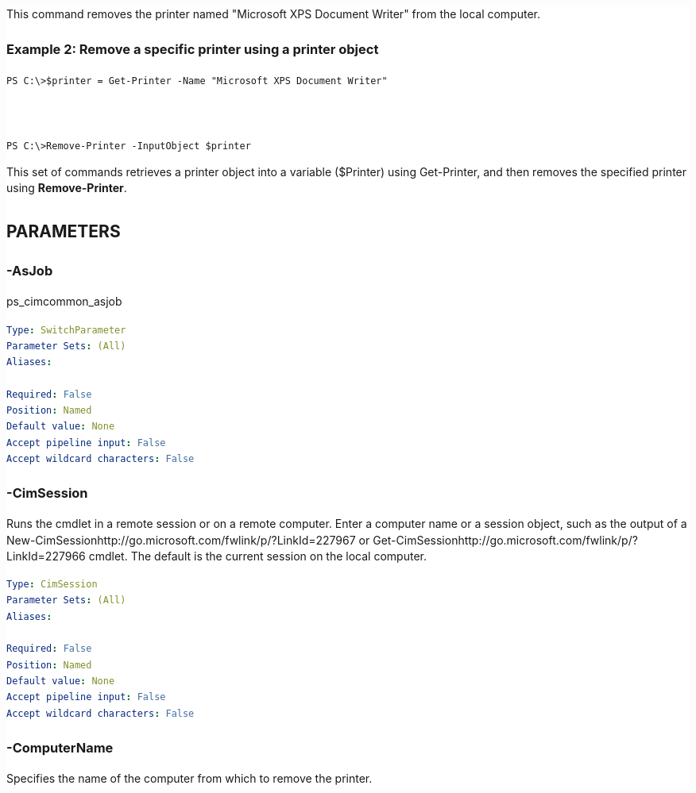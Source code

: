 This command removes the printer named "Microsoft XPS Document Writer" from the local computer.

### Example 2: Remove a specific printer using a printer object
```
PS C:\>$printer = Get-Printer -Name "Microsoft XPS Document Writer"



PS C:\>Remove-Printer -InputObject $printer
```

This set of commands retrieves a printer object into a variable ($Printer) using Get-Printer, and then removes the specified printer using **Remove-Printer**.

## PARAMETERS

### -AsJob
ps_cimcommon_asjob

```yaml
Type: SwitchParameter
Parameter Sets: (All)
Aliases: 

Required: False
Position: Named
Default value: None
Accept pipeline input: False
Accept wildcard characters: False
```

### -CimSession
Runs the cmdlet in a remote session or on a remote computer.
Enter a computer name or a session object, such as the output of a New-CimSessionhttp://go.microsoft.com/fwlink/p/?LinkId=227967 or Get-CimSessionhttp://go.microsoft.com/fwlink/p/?LinkId=227966 cmdlet.
The default is the current session on the local computer.

```yaml
Type: CimSession
Parameter Sets: (All)
Aliases: 

Required: False
Position: Named
Default value: None
Accept pipeline input: False
Accept wildcard characters: False
```

### -ComputerName
Specifies the name of the computer from which to remove the printer.
